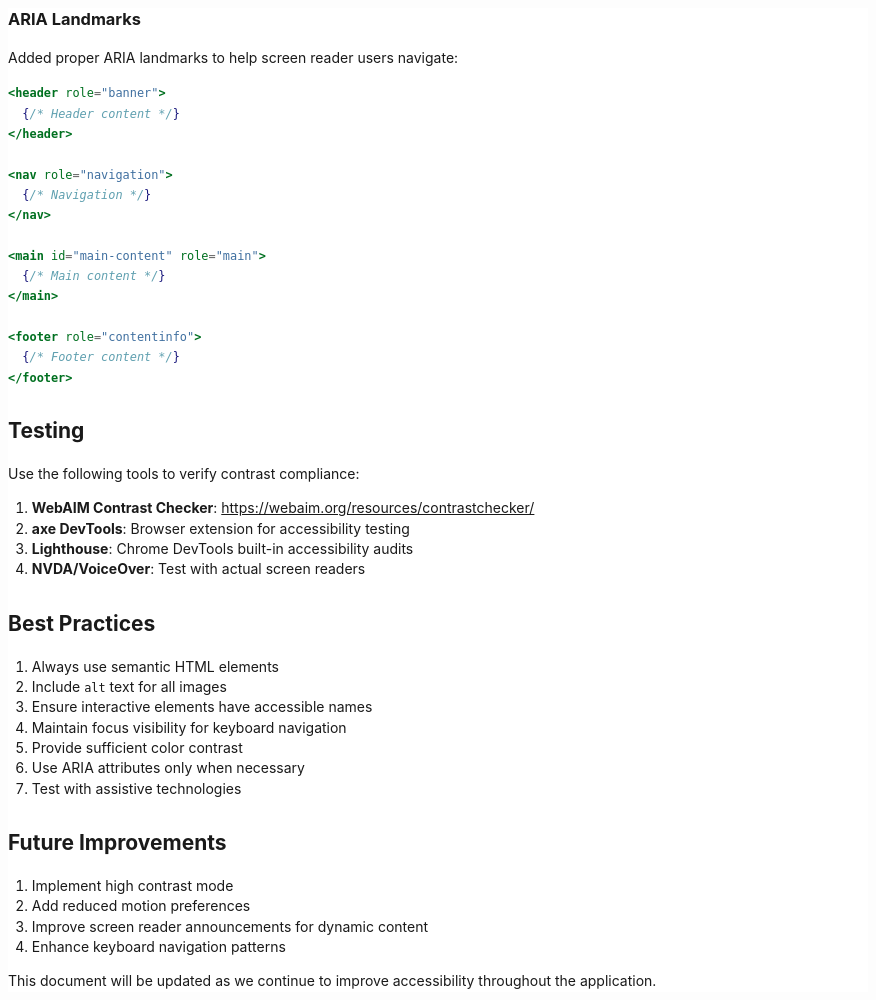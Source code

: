 ### ARIA Landmarks

Added proper ARIA landmarks to help screen reader users navigate:

```jsx
<header role="banner">
  {/* Header content */}
</header>

<nav role="navigation">
  {/* Navigation */}
</nav>

<main id="main-content" role="main">
  {/* Main content */}
</main>

<footer role="contentinfo">
  {/* Footer content */}
</footer>
```

## Testing

Use the following tools to verify contrast compliance:

1. **WebAIM Contrast Checker**: https://webaim.org/resources/contrastchecker/
2. **axe DevTools**: Browser extension for accessibility testing
3. **Lighthouse**: Chrome DevTools built-in accessibility audits
4. **NVDA/VoiceOver**: Test with actual screen readers

## Best Practices

1. Always use semantic HTML elements
2. Include `alt` text for all images
3. Ensure interactive elements have accessible names
4. Maintain focus visibility for keyboard navigation
5. Provide sufficient color contrast
6. Use ARIA attributes only when necessary
7. Test with assistive technologies

## Future Improvements

1. Implement high contrast mode
2. Add reduced motion preferences
3. Improve screen reader announcements for dynamic content
4. Enhance keyboard navigation patterns

This document will be updated as we continue to improve accessibility throughout the application. 